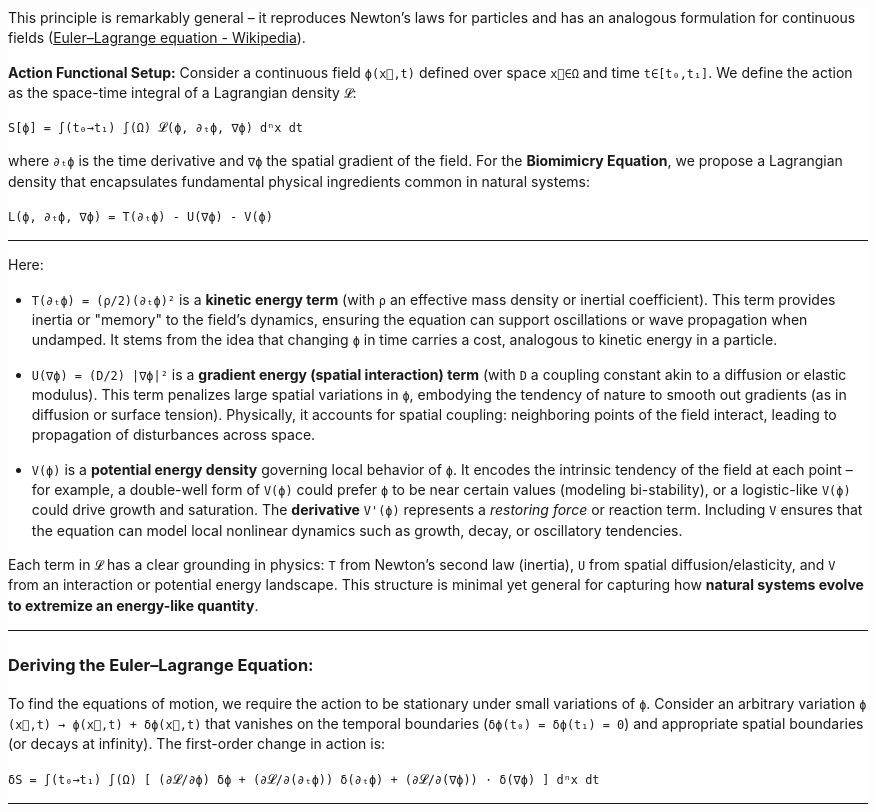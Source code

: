 This principle is remarkably general – it reproduces Newton’s laws for particles and has an analogous formulation for continuous fields ([Euler–Lagrange equation - Wikipedia](https://en.wikipedia.org/wiki/Euler%E2%80%93Lagrange_equation#:~:text=equations.%20In%20classical%20mechanics%20%2C,dynamics%20of%20a%20%2099)).  


**Action Functional Setup:** Consider a continuous field `ϕ(x⃗,t)` defined over space `x⃗∈Ω` and time `t∈[t₀,t₁]`. We define the action as the space-time integral of a Lagrangian density `𝓛`:

```
S[ϕ] = ∫(t₀→t₁) ∫(Ω) 𝓛(ϕ, ∂ₜϕ, ∇ϕ) dⁿx dt
```

where `∂ₜϕ` is the time derivative and `∇ϕ` the spatial gradient of the field. For the **Biomimicry Equation**, we propose a Lagrangian density that encapsulates fundamental physical ingredients common in natural systems:

```
L(ϕ, ∂ₜϕ, ∇ϕ) = T(∂ₜϕ) - U(∇ϕ) - V(ϕ)
```

---

Here:

- `T(∂ₜϕ) = (ρ/2)(∂ₜϕ)²` is a **kinetic energy term** (with `ρ` an effective mass density or inertial coefficient). This term provides inertia or "memory" to the field’s dynamics, ensuring the equation can support oscillations or wave propagation when undamped. It stems from the idea that changing `ϕ` in time carries a cost, analogous to kinetic energy in a particle.

- `U(∇ϕ) = (D/2) |∇ϕ|²` is a **gradient energy (spatial interaction) term** (with `D` a coupling constant akin to a diffusion or elastic modulus). This term penalizes large spatial variations in `ϕ`, embodying the tendency of nature to smooth out gradients (as in diffusion or surface tension). Physically, it accounts for spatial coupling: neighboring points of the field interact, leading to propagation of disturbances across space.

- `V(ϕ)` is a **potential energy density** governing local behavior of `ϕ`. It encodes the intrinsic tendency of the field at each point – for example, a double-well form of `V(ϕ)` could prefer `ϕ` to be near certain values (modeling bi-stability), or a logistic-like `V(ϕ)` could drive growth and saturation. The **derivative** `V'(ϕ)` represents a *restoring force* or reaction term. Including `V` ensures that the equation can model local nonlinear dynamics such as growth, decay, or oscillatory tendencies.

Each term in `𝓛` has a clear grounding in physics: `T` from Newton’s second law (inertia), `U` from spatial diffusion/elasticity, and `V` from an interaction or potential energy landscape. This structure is minimal yet general for capturing how **natural systems evolve to extremize an energy-like quantity**.

---

### **Deriving the Euler–Lagrange Equation:**
To find the equations of motion, we require the action to be stationary under small variations of `ϕ`. Consider an arbitrary variation `ϕ(x⃗,t) → ϕ(x⃗,t) + δϕ(x⃗,t)` that vanishes on the temporal boundaries (`δϕ(t₀) = δϕ(t₁) = 0`) and appropriate spatial boundaries (or decays at infinity). The first-order change in action is:

```
δS = ∫(t₀→t₁) ∫(Ω) [ (∂𝓛/∂ϕ) δϕ + (∂𝓛/∂(∂ₜϕ)) δ(∂ₜϕ) + (∂𝓛/∂(∇ϕ)) ⋅ δ(∇ϕ) ] dⁿx dt
```

---